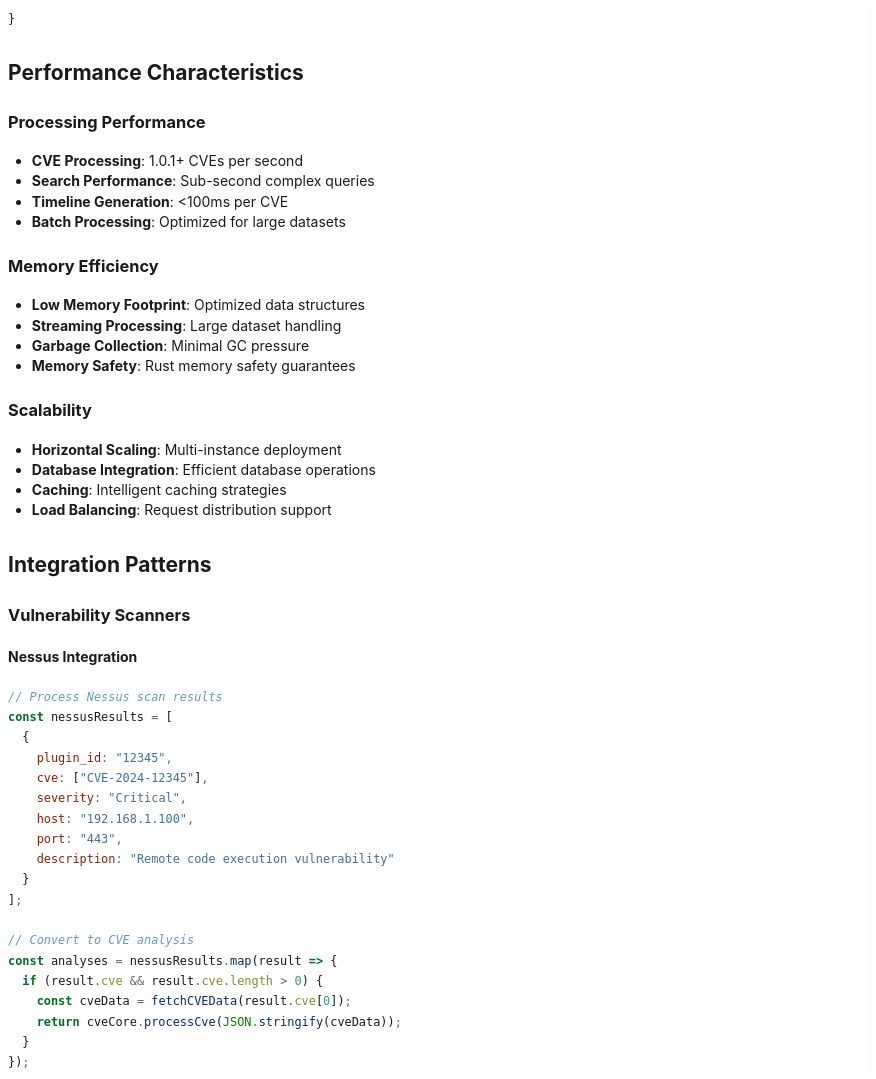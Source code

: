 ```typescript
}
```

## Performance Characteristics

### Processing Performance
- **CVE Processing**: 1.0.1+ CVEs per second
- **Search Performance**: Sub-second complex queries
- **Timeline Generation**: <100ms per CVE
- **Batch Processing**: Optimized for large datasets

### Memory Efficiency
- **Low Memory Footprint**: Optimized data structures
- **Streaming Processing**: Large dataset handling
- **Garbage Collection**: Minimal GC pressure
- **Memory Safety**: Rust memory safety guarantees

### Scalability
- **Horizontal Scaling**: Multi-instance deployment
- **Database Integration**: Efficient database operations
- **Caching**: Intelligent caching strategies
- **Load Balancing**: Request distribution support

## Integration Patterns

### Vulnerability Scanners

#### Nessus Integration
```javascript
// Process Nessus scan results
const nessusResults = [
  {
    plugin_id: "12345",
    cve: ["CVE-2024-12345"],
    severity: "Critical",
    host: "192.168.1.100",
    port: "443",
    description: "Remote code execution vulnerability"
  }
];

// Convert to CVE analysis
const analyses = nessusResults.map(result => {
  if (result.cve && result.cve.length > 0) {
    const cveData = fetchCVEData(result.cve[0]);
    return cveCore.processCve(JSON.stringify(cveData));
  }
});
```
